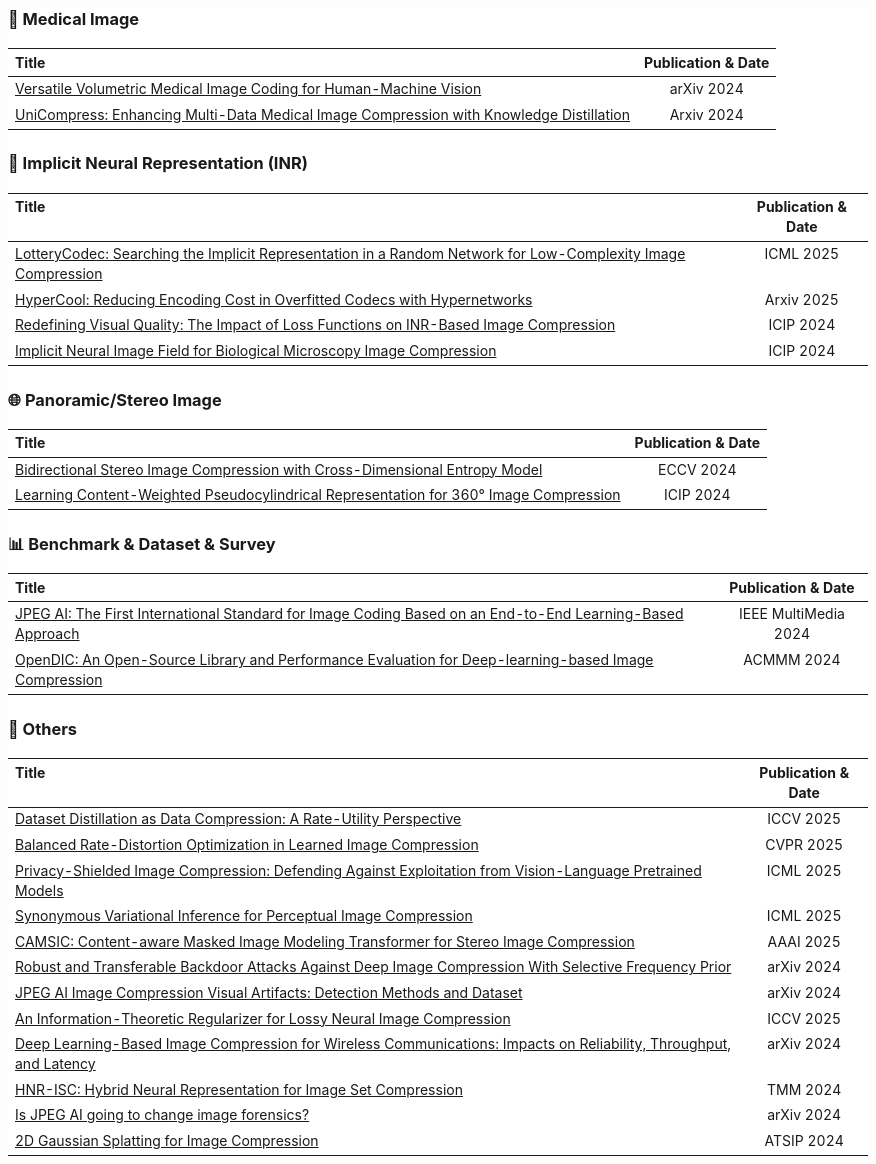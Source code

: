 ### <span id="medical-image">🏥 Medical Image</span>

| Title | Publication & Date |
|:------|:------------------:|
| [Versatile Volumetric Medical Image Coding for Human-Machine Vision](http://arxiv.org/abs/2412.09231v1) | arXiv 2024 |
| [UniCompress: Enhancing Multi-Data Medical Image Compression with Knowledge Distillation](https://arxiv.org/pdf/2405.16850) | Arxiv 2024 |

### <span id="implicit-neural-representation-inr">🧠 Implicit Neural Representation (INR)</span> 

| Title | Publication & Date |
|:------|:------------------:|
| [LotteryCodec: Searching the Implicit Representation in a Random Network for Low-Complexity Image Compression](https://openreview.net/forum?id=9u5hPIcr6j) | ICML 2025 |
| [HyperCool: Reducing Encoding Cost in Overfitted Codecs with Hypernetworks](https://arxiv.org/pdf/2509.18748) | Arxiv 2025 |
| [Redefining Visual Quality: The Impact of Loss Functions on INR-Based Image Compression](https://ieeexplore.ieee.org/abstract/document/10647328) | ICIP 2024 |
| [Implicit Neural Image Field for Biological Microscopy Image Compression](https://ieeexplore.ieee.org/abstract/document/10647328) | ICIP 2024 |

### <span id="panoramicstereo-image">🌐 Panoramic/Stereo Image</span>

| Title | Publication & Date |
|:------|:------------------:|
| [Bidirectional Stereo Image Compression with Cross-Dimensional Entropy Model](eccv2024.ecva.net//virtual/2024/poster/1797) | ECCV 2024 |
| [Learning Content-Weighted Pseudocylindrical Representation for 360° Image Compression](https://ieeexplore.ieee.org/abstract/document/10721338) | ICIP 2024 |

### <span id="benchmark--dataset--survey">📊 Benchmark & Dataset & Survey</span> 

| Title | Publication & Date |
|:------|:------------------:|
| [JPEG AI: The First International Standard for Image Coding Based on an End-to-End Learning-Based Approach](https://ieeexplore.ieee.org/document/10807668/) | IEEE MultiMedia 2024 |
| [OpenDIC: An Open-Source Library and Performance Evaluation for Deep-learning-based Image Compression](https://dl.acm.org/doi/pdf/10.1145/3664647.3685519) | ACMMM 2024 |

### <span id="others">🔧 Others</span> 

| Title | Publication & Date |
|:------|:------------------:|
| [Dataset Distillation as Data Compression: A Rate-Utility Perspective](https://arxiv.org/pdf/2507.17221) | ICCV 2025 |
| [Balanced Rate-Distortion Optimization in Learned Image Compression](https://openaccess.thecvf.com/content/CVPR2025/papers/Zhang_Balanced_Rate-Distortion_Optimization_in_Learned_Image_Compression_CVPR_2025_paper.pdf) | CVPR 2025 |
| [Privacy-Shielded Image Compression: Defending Against Exploitation from Vision-Language Pretrained Models](https://openreview.net/forum?id=olzs3zVsE7) | ICML 2025 |
| [Synonymous Variational Inference for Perceptual Image Compression](https://openreview.net/pdf?id=ialr09SfeJ) | ICML 2025 |
| [CAMSIC: Content-aware Masked Image Modeling Transformer for Stereo Image Compression](https://ojs.aaai.org/index.php/AAAI/article/view/33111/35266) | AAAI 2025 |
| [Robust and Transferable Backdoor Attacks Against Deep Image Compression With Selective Frequency Prior](http://arxiv.org/abs/2412.01646v1) | arXiv 2024 |
| [JPEG AI Image Compression Visual Artifacts: Detection Methods and Dataset](http://arxiv.org/abs/2411.06810v1) | arXiv 2024 |
| [An Information-Theoretic Regularizer for Lossy Neural Image Compression](http://arxiv.org/abs/2411.16727v2) | ICCV 2025 |
| [Deep Learning-Based Image Compression for Wireless Communications: Impacts on Reliability, Throughput, and Latency](http://arxiv.org/abs/2411.10650v1) | arXiv 2024 |
| [HNR-ISC: Hybrid Neural Representation for Image Set Compression](https://ieeexplore.ieee.org/document/10814661/) | TMM 2024 |
| [Is JPEG AI going to change image forensics?](http://arxiv.org/abs/2412.03261v1) | arXiv 2024 |
| [2D Gaussian Splatting for Image Compression](https://www.nowpublishers.com/article/OpenAccessDownload/SIP-20240025) | ATSIP 2024 |
